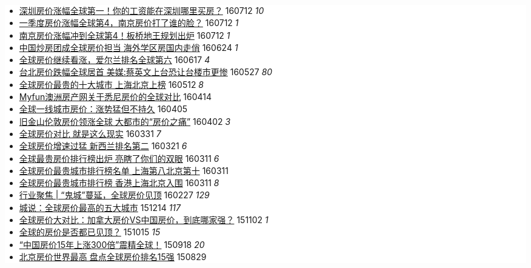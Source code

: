 - [深圳房价涨幅全球第一！你的工资能在深圳哪里买房？](http://jkwz.applinzi.com/ittc/6854112724275168260.html#%E6%B7%B1%E5%9C%B3%E6%88%BF%E4%BB%B7%E6%B6%A8%E5%B9%85%E5%85%A8%E7%90%83%E7%AC%AC%E4%B8%80%EF%BC%81%E4%BD%A0%E7%9A%84%E5%B7%A5%E8%B5%84%E8%83%BD%E5%9C%A8%E6%B7%B1%E5%9C%B3%E5%93%AA%E9%87%8C%E4%B9%B0%E6%88%BF%EF%BC%9F) 160712 *10* 
- [一季度房价涨幅全球第4，南京房价打了谁的脸？](http://jkwz.applinzi.com/ittc/6853907495151731716.html#%E4%B8%80%E5%AD%A3%E5%BA%A6%E6%88%BF%E4%BB%B7%E6%B6%A8%E5%B9%85%E5%85%A8%E7%90%83%E7%AC%AC4%EF%BC%8C%E5%8D%97%E4%BA%AC%E6%88%BF%E4%BB%B7%E6%89%93%E4%BA%86%E8%B0%81%E7%9A%84%E8%84%B8%EF%BC%9F) 160712 *1* 
- [南京房价涨幅冲到全球第4！板桥地王规划出炉](http://jkwz.applinzi.com/ittc/6853872319168250885.html#%E5%8D%97%E4%BA%AC%E6%88%BF%E4%BB%B7%E6%B6%A8%E5%B9%85%E5%86%B2%E5%88%B0%E5%85%A8%E7%90%83%E7%AC%AC4%EF%BC%81%E6%9D%BF%E6%A1%A5%E5%9C%B0%E7%8E%8B%E8%A7%84%E5%88%92%E5%87%BA%E7%82%89) 160712 *1* 
- [中国炒房团成全球房价担当 海外学区房国内走俏](http://jkwz.applinzi.com/ittc/6847225984683869189.html#%E4%B8%AD%E5%9B%BD%E7%82%92%E6%88%BF%E5%9B%A2%E6%88%90%E5%85%A8%E7%90%83%E6%88%BF%E4%BB%B7%E6%8B%85%E5%BD%93+%E6%B5%B7%E5%A4%96%E5%AD%A6%E5%8C%BA%E6%88%BF%E5%9B%BD%E5%86%85%E8%B5%B0%E4%BF%8F) 160624 *1* 
- [全球房价继续看涨，爱尔兰排名全球第六](http://jkwz.applinzi.com/ittc/6844663270119834629.html#%E5%85%A8%E7%90%83%E6%88%BF%E4%BB%B7%E7%BB%A7%E7%BB%AD%E7%9C%8B%E6%B6%A8%EF%BC%8C%E7%88%B1%E5%B0%94%E5%85%B0%E6%8E%92%E5%90%8D%E5%85%A8%E7%90%83%E7%AC%AC%E5%85%AD) 160617 *4* 
- [台北房价跌幅全球居首 美媒:蔡英文上台恐让台楼市更惨](http://jkwz.applinzi.com/ittc/6836913209038341124.html#%E5%8F%B0%E5%8C%97%E6%88%BF%E4%BB%B7%E8%B7%8C%E5%B9%85%E5%85%A8%E7%90%83%E5%B1%85%E9%A6%96+%E7%BE%8E%E5%AA%92%3A%E8%94%A1%E8%8B%B1%E6%96%87%E4%B8%8A%E5%8F%B0%E6%81%90%E8%AE%A9%E5%8F%B0%E6%A5%BC%E5%B8%82%E6%9B%B4%E6%83%A8) 160527 *80* 
- [全球房价最贵的十大城市 上海北京上榜](http://jkwz.applinzi.com/ittc/6831250649886753797.html#%E5%85%A8%E7%90%83%E6%88%BF%E4%BB%B7%E6%9C%80%E8%B4%B5%E7%9A%84%E5%8D%81%E5%A4%A7%E5%9F%8E%E5%B8%82+%E4%B8%8A%E6%B5%B7%E5%8C%97%E4%BA%AC%E4%B8%8A%E6%A6%9C) 160512 *8* 
- [Myfun澳洲房产网关于悉尼房价的全球对比](http://jkwz.applinzi.com/ittc/6820886054802293765.html#Myfun%E6%BE%B3%E6%B4%B2%E6%88%BF%E4%BA%A7%E7%BD%91%E5%85%B3%E4%BA%8E%E6%82%89%E5%B0%BC%E6%88%BF%E4%BB%B7%E7%9A%84%E5%85%A8%E7%90%83%E5%AF%B9%E6%AF%94) 160414  
- [全球一线城市房价：涨势猛但不持久](http://jkwz.applinzi.com/ittc/6817531957709636612.html#%E5%85%A8%E7%90%83%E4%B8%80%E7%BA%BF%E5%9F%8E%E5%B8%82%E6%88%BF%E4%BB%B7%EF%BC%9A%E6%B6%A8%E5%8A%BF%E7%8C%9B%E4%BD%86%E4%B8%8D%E6%8C%81%E4%B9%85) 160405  
- [旧金山伦敦房价领涨全球 大都市的“房价之痛”](http://jkwz.applinzi.com/ittc/6816377563928593412.html#%E6%97%A7%E9%87%91%E5%B1%B1%E4%BC%A6%E6%95%A6%E6%88%BF%E4%BB%B7%E9%A2%86%E6%B6%A8%E5%85%A8%E7%90%83+%E5%A4%A7%E9%83%BD%E5%B8%82%E7%9A%84%E2%80%9C%E6%88%BF%E4%BB%B7%E4%B9%8B%E7%97%9B%E2%80%9D) 160402 *3* 
- [全球房价对比 就是这么现实](http://jkwz.applinzi.com/ittc/6815647727627011077.html#%E5%85%A8%E7%90%83%E6%88%BF%E4%BB%B7%E5%AF%B9%E6%AF%94+%E5%B0%B1%E6%98%AF%E8%BF%99%E4%B9%88%E7%8E%B0%E5%AE%9E) 160331 *7* 
- [全球房价增速过猛 新西兰排名第二](http://jkwz.applinzi.com/ittc/6812006406190269444.html#%E5%85%A8%E7%90%83%E6%88%BF%E4%BB%B7%E5%A2%9E%E9%80%9F%E8%BF%87%E7%8C%9B+%E6%96%B0%E8%A5%BF%E5%85%B0%E6%8E%92%E5%90%8D%E7%AC%AC%E4%BA%8C) 160321 *6* 
- [全球最贵房价排行榜出炉  亮瞎了你们的双眼](http://jkwz.applinzi.com/ittc/6808361507301622788.html#%E5%85%A8%E7%90%83%E6%9C%80%E8%B4%B5%E6%88%BF%E4%BB%B7%E6%8E%92%E8%A1%8C%E6%A6%9C%E5%87%BA%E7%82%89++%E4%BA%AE%E7%9E%8E%E4%BA%86%E4%BD%A0%E4%BB%AC%E7%9A%84%E5%8F%8C%E7%9C%BC) 160311 *6* 
- [全球房价最贵城市排行榜名单 上海第八北京第十](http://jkwz.applinzi.com/ittc/6808336613566317573.html#%E5%85%A8%E7%90%83%E6%88%BF%E4%BB%B7%E6%9C%80%E8%B4%B5%E5%9F%8E%E5%B8%82%E6%8E%92%E8%A1%8C%E6%A6%9C%E5%90%8D%E5%8D%95+%E4%B8%8A%E6%B5%B7%E7%AC%AC%E5%85%AB%E5%8C%97%E4%BA%AC%E7%AC%AC%E5%8D%81) 160311  
- [全球房价最贵城市排行榜 香港上海北京入围](http://jkwz.applinzi.com/ittc/6808269774375093253.html#%E5%85%A8%E7%90%83%E6%88%BF%E4%BB%B7%E6%9C%80%E8%B4%B5%E5%9F%8E%E5%B8%82%E6%8E%92%E8%A1%8C%E6%A6%9C+%E9%A6%99%E6%B8%AF%E4%B8%8A%E6%B5%B7%E5%8C%97%E4%BA%AC%E5%85%A5%E5%9B%B4) 160311 *8* 
- [行业聚焦 | “鬼城”蔓延，全球房价见顶](http://jkwz.applinzi.com/ittc/6792028448432325637.html#%E8%A1%8C%E4%B8%9A%E8%81%9A%E7%84%A6+%7C+%E2%80%9C%E9%AC%BC%E5%9F%8E%E2%80%9D%E8%94%93%E5%BB%B6%EF%BC%8C%E5%85%A8%E7%90%83%E6%88%BF%E4%BB%B7%E8%A7%81%E9%A1%B6) 160227 *129* 
- [城说：全球房价最高的五大城市](http://jkwz.applinzi.com/ittc/6775600918397715461.html#%E5%9F%8E%E8%AF%B4%EF%BC%9A%E5%85%A8%E7%90%83%E6%88%BF%E4%BB%B7%E6%9C%80%E9%AB%98%E7%9A%84%E4%BA%94%E5%A4%A7%E5%9F%8E%E5%B8%82) 151214 *117* 
- [全球房价大对比：加拿大房价VS中国房价，到底哪家强？](http://jkwz.applinzi.com/ittc/6760069054506025988.html#%E5%85%A8%E7%90%83%E6%88%BF%E4%BB%B7%E5%A4%A7%E5%AF%B9%E6%AF%94%EF%BC%9A%E5%8A%A0%E6%8B%BF%E5%A4%A7%E6%88%BF%E4%BB%B7VS%E4%B8%AD%E5%9B%BD%E6%88%BF%E4%BB%B7%EF%BC%8C%E5%88%B0%E5%BA%95%E5%93%AA%E5%AE%B6%E5%BC%BA%EF%BC%9F) 151102 *1* 
- [全球的房价是否都已见顶？](http://jkwz.applinzi.com/ittc/6753422558255694853.html#%E5%85%A8%E7%90%83%E7%9A%84%E6%88%BF%E4%BB%B7%E6%98%AF%E5%90%A6%E9%83%BD%E5%B7%B2%E8%A7%81%E9%A1%B6%EF%BC%9F) 151015 *15* 
- [“中国房价15年上涨300倍”震精全球！](http://jkwz.applinzi.com/ittc/6743449236172751876.html#%E2%80%9C%E4%B8%AD%E5%9B%BD%E6%88%BF%E4%BB%B715%E5%B9%B4%E4%B8%8A%E6%B6%A8300%E5%80%8D%E2%80%9D%E9%9C%87%E7%B2%BE%E5%85%A8%E7%90%83%EF%BC%81) 150918 *20* 
- [北京房价世界最高 盘点全球房价排名15强](http://jkwz.applinzi.com/ittc/6735893134569063428.html#%E5%8C%97%E4%BA%AC%E6%88%BF%E4%BB%B7%E4%B8%96%E7%95%8C%E6%9C%80%E9%AB%98+%E7%9B%98%E7%82%B9%E5%85%A8%E7%90%83%E6%88%BF%E4%BB%B7%E6%8E%92%E5%90%8D15%E5%BC%BA) 150829  